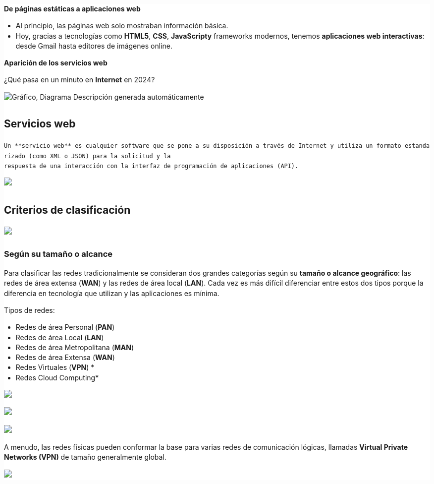 **De páginas estáticas a aplicaciones web**

- Al principio, las páginas web solo mostraban información básica.
- Hoy, gracias a tecnologías como **HTML5**, **CSS**, **JavaScripty** frameworks modernos, tenemos **aplicaciones web interactivas**: desde Gmail hasta editores de imágenes online.

**Aparición de los servicios web**


¿Qué pasa en un minuto en **Internet** en 2024?

![Gráfico, Diagrama  Descripción generada automáticamente](media/e2fb04468abba87bfcaa450c16d0ef11.jpeg)

## Servicios web

```note
Un **servicio web** es cualquier software que se pone a su disposición a través de Internet y utiliza un formato estandarizado (como XML o JSON) para la solicitud y la
respuesta de una interacción con la interfaz de programación de aplicaciones (API).
```

![](media/web_service.jpg)

## Criterios de clasificación

![](media/440ec800de754bb0804ea3f63ff11c39.png)

### Según su tamaño o alcance

Para clasiﬁcar las redes tradicionalmente se consideran dos grandes categorías según su **tamaño o alcance geográfico**: las redes de área extensa (**WAN**) y las redes de área local (**LAN**). Cada vez es más difícil diferenciar entre estos dos tipos porque la diferencia en tecnología que utilizan y las aplicaciones es mínima.

Tipos de redes:

-   Redes de área Personal (**PAN**)
-   Redes de área Local (**LAN**)
-   Redes de área Metropolitana (**MAN**)
-   Redes de área Extensa (**WAN**)
-   Redes Virtuales (**VPN**) \*
-   Redes Cloud Computing\*

![](media/aa22533cb7a5bd52558c3e01cb50030e.jpeg)

![](media/2e860528622d770f35221baa2e282aed.jpeg)

![](media/network_sizes.png)

A menudo, las redes físicas pueden conformar la base para varias redes de comunicación lógicas, llamadas **Virtual Private Networks (VPN)** de tamaño generalmente global.

![](media/260b47ce3eaab9d0e510c8b020901cca.png)
